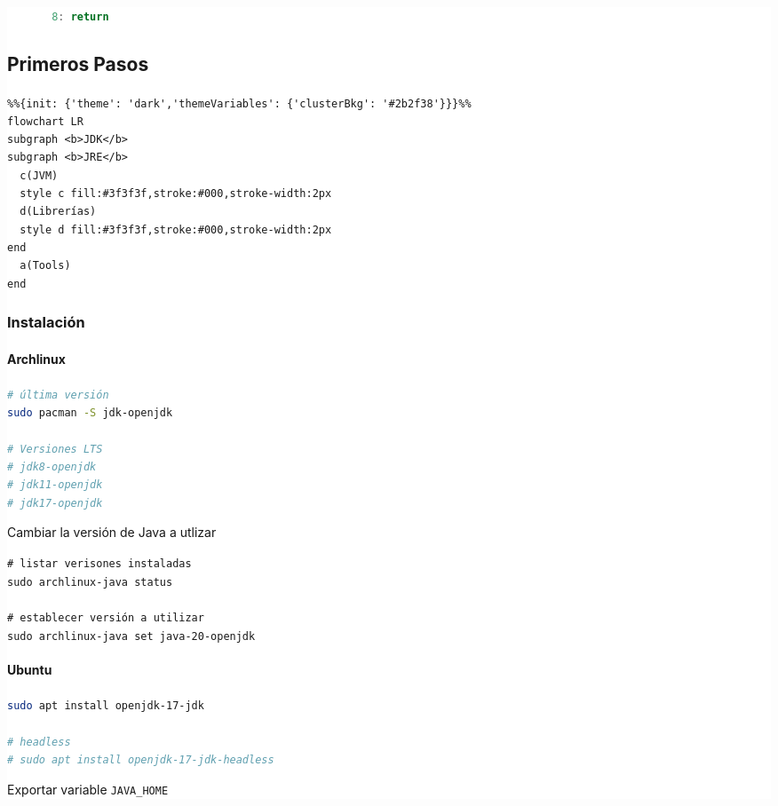 ```java
       8: return
```

## Primeros Pasos

```mermaid
%%{init: {'theme': 'dark','themeVariables': {'clusterBkg': '#2b2f38'}}}%%
flowchart LR
subgraph <b>JDK</b>
subgraph <b>JRE</b>
  c(JVM)
  style c fill:#3f3f3f,stroke:#000,stroke-width:2px
  d(Librerías)
  style d fill:#3f3f3f,stroke:#000,stroke-width:2px
end
  a(Tools)
end
```

### Instalación

#### Archlinux

```sh
# última versión
sudo pacman -S jdk-openjdk

# Versiones LTS
# jdk8-openjdk
# jdk11-openjdk
# jdk17-openjdk
```

Cambiar la versión de Java a utlizar

```
# listar verisones instaladas
sudo archlinux-java status

# establecer versión a utilizar
sudo archlinux-java set java-20-openjdk
```

#### Ubuntu

```sh
sudo apt install openjdk-17-jdk

# headless
# sudo apt install openjdk-17-jdk-headless
```

Exportar variable `JAVA_HOME`
